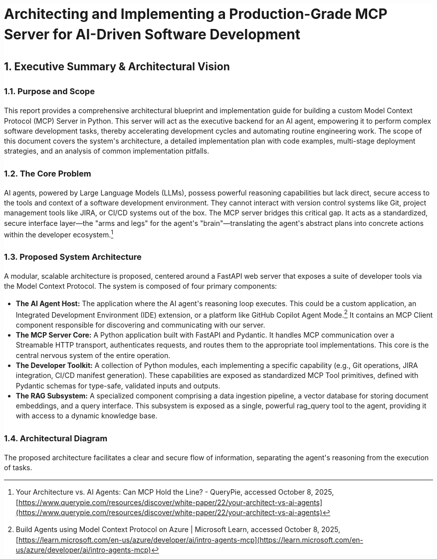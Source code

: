 

# **Architecting and Implementing a Production-Grade MCP Server for AI-Driven Software Development**

## **1. Executive Summary & Architectural Vision**

### **1.1. Purpose and Scope**

This report provides a comprehensive architectural blueprint and implementation guide for building a custom Model Context Protocol (MCP) Server in Python. This server will act as the executive backend for an AI agent, empowering it to perform complex software development tasks, thereby accelerating development cycles and automating routine engineering work. The scope of this document covers the system's architecture, a detailed implementation plan with code examples, multi-stage deployment strategies, and an analysis of common implementation pitfalls.

### **1.2. The Core Problem**

AI agents, powered by Large Language Models (LLMs), possess powerful reasoning capabilities but lack direct, secure access to the tools and context of a software development environment. They cannot interact with version control systems like Git, project management tools like JIRA, or CI/CD systems out of the box. The MCP server bridges this critical gap. It acts as a standardized, secure interface layer—the "arms and legs" for the agent's "brain"—translating the agent's abstract plans into concrete actions within the developer ecosystem.[^1]

### **1.3. Proposed System Architecture**

A modular, scalable architecture is proposed, centered around a FastAPI web server that exposes a suite of developer tools via the Model Context Protocol. The system is composed of four primary components:

* **The AI Agent Host:** The application where the AI agent's reasoning loop executes. This could be a custom application, an Integrated Development Environment (IDE) extension, or a platform like GitHub Copilot Agent Mode.[^2] It contains an MCP Client component responsible for discovering and communicating with our server.  
* **The MCP Server Core:** A Python application built with FastAPI and Pydantic. It handles MCP communication over a Streamable HTTP transport, authenticates requests, and routes them to the appropriate tool implementations. This core is the central nervous system of the entire operation.  
* **The Developer Toolkit:** A collection of Python modules, each implementing a specific capability (e.g., Git operations, JIRA integration, CI/CD manifest generation). These capabilities are exposed as standardized MCP Tool primitives, defined with Pydantic schemas for type-safe, validated inputs and outputs.  
* **The RAG Subsystem:** A specialized component comprising a data ingestion pipeline, a vector database for storing document embeddings, and a query interface. This subsystem is exposed as a single, powerful rag_query tool to the agent, providing it with access to a dynamic knowledge base.

### **1.4. Architectural Diagram**

The proposed architecture facilitates a clear and secure flow of information, separating the agent's reasoning from the execution of tasks.


[^1]: Your Architecture vs. AI Agents: Can MCP Hold the Line? - QueryPie, accessed October 8, 2025, [https://www.querypie.com/resources/discover/white-paper/22/your-architect-vs-ai-agents](https://www.querypie.com/resources/discover/white-paper/22/your-architect-vs-ai-agents)  
[^2]: Build Agents using Model Context Protocol on Azure | Microsoft Learn, accessed October 8, 2025, [https://learn.microsoft.com/en-us/azure/developer/ai/intro-agents-mcp](https://learn.microsoft.com/en-us/azure/developer/ai/intro-agents-mcp)  
[^3]: Architecture overview - Model Context Protocol, accessed October 8, 2025, [https://modelcontextprotocol.io/docs/concepts/architecture](https://modelcontextprotocol.io/docs/concepts/architecture)  
[^4]: What is Model Context Protocol (MCP)? - IBM, accessed October 8, 2025, [https://www.ibm.com/think/topics/model-context-protocol](https://www.ibm.com/think/topics/model-context-protocol)  
[^5]: Building AI Agents? A2A vs. MCP Explained Simply - KDnuggets, accessed October 8, 2025, [https://www.kdnuggets.com/building-ai-agents-a2a-vs-mcp-explained-simply](https://www.kdnuggets.com/building-ai-agents-a2a-vs-mcp-explained-simply)  
[^6]: Model Context Protocol - Wikipedia, accessed October 8, 2025, [https://en.wikipedia.org/wiki/Model_Context_Protocol](https://en.wikipedia.org/wiki/Model_Context_Protocol)  
[^7]: Model context protocol (MCP) - OpenAI Agents SDK, accessed October 8, 2025, [https://openai.github.io/openai-agents-python/mcp/](https://openai.github.io/openai-agents-python/mcp/)  
[^8]: Specification - Model Context Protocol, accessed October 8, 2025, [https://modelcontextprotocol.io/specification/latest](https://modelcontextprotocol.io/specification/latest)  
[^9]: Client - Pydantic AI, accessed October 8, 2025, [https://ai.pydantic.dev/mcp/client/](https://ai.pydantic.dev/mcp/client/)  
[^10]: How to build a simple agentic AI server with MCP | Red Hat Developer, accessed October 8, 2025, [https://developers.redhat.com/articles/2025/08/12/how-build-simple-agentic-ai-server-mcp](https://developers.redhat.com/articles/2025/08/12/how-build-simple-agentic-ai-server-mcp)  
[^11]: Model Context Protocol - GitHub, accessed October 8, 2025, [https://github.com/modelcontextprotocol](https://github.com/modelcontextprotocol)  
[^12]: FastAPI, accessed October 8, 2025, [https://fastapi.tiangolo.com/](https://fastapi.tiangolo.com/)  
[^13]: FastAPI-MCP: Simplifying the Integration of FastAPI with AI Agents - InfoQ, accessed October 8, 2025, [https://www.infoq.com/news/2025/04/fastapi-mcp/](https://www.infoq.com/news/2025/04/fastapi-mcp/)  
[^14]: Building an MCP Server with FastAPI and FastMCP - Speakeasy, accessed October 8, 2025, [https://www.speakeasy.com/mcp/building-servers/building-fastapi-server](https://www.speakeasy.com/mcp/building-servers/building-fastapi-server)  
[^15]: alamkanak/fastapi-mcp-openapi: A FastAPI library that provides Model Context Protocol (MCP) tools for endpoint introspection and OpenAPI documentation. This library allows AI agents to discover and understand your FastAPI endpoints through MCP. - GitHub, accessed October 8, 2025, [https://github.com/alamkanak/fastapi-mcp-openapi](https://github.com/alamkanak/fastapi-mcp-openapi)  
[^16]: Agentic AI with Pydantic-AI Part 1. - Han's XYZ, accessed October 8, 2025, [https://han8931.github.io/pydantic-ai/](https://han8931.github.io/pydantic-ai/)  
[^17]: pydantic/pydantic-ai: GenAI Agent Framework, the Pydantic way - GitHub, accessed October 8, 2025, [https://github.com/pydantic/pydantic-ai](https://github.com/pydantic/pydantic-ai)  
[^18]: Understanding Pydantic-AI: A Powerful Alternative to LangChain and LlamaIndex (Part: 1), accessed October 8, 2025, [https://tech.appunite.com/posts/understanding-pydantic-ai-a-powerful-alternative-to-lang-chain-and-llama-index](https://tech.appunite.com/posts/understanding-pydantic-ai-a-powerful-alternative-to-lang-chain-and-llama-index)  
[^19]: Pydantic AI Integration | Heroku Dev Center, accessed October 8, 2025, [https://devcenter.heroku.com/articles/ai-integrations-pydantic](https://devcenter.heroku.com/articles/ai-integrations-pydantic)  
[^20]: Model Context Protocol (MCP) - Pydantic AI, accessed October 8, 2025, [https://ai.pydantic.dev/mcp/overview/](https://ai.pydantic.dev/mcp/overview/)  
[^21]: LangChain vs LangGraph vs LlamaIndex: Which LLM framework should you choose for multi-agent systems? - Xenoss, accessed October 8, 2025, [https://xenoss.io/blog/langchain-langgraph-llamaindex-llm-frameworks](https://xenoss.io/blog/langchain-langgraph-llamaindex-llm-frameworks)  
[^22]: Mcp - LlamaIndex, accessed October 8, 2025, [https://developers.llamaindex.ai/python/framework-api-reference/tools/mcp/](https://developers.llamaindex.ai/python/framework-api-reference/tools/mcp/)  
[^23]: A Fun PydanticAI Example For Automating Your Life - Christopher Samiullah, accessed October 8, 2025, [https://christophergs.com/blog/pydantic-ai-example-github-actions](https://christophergs.com/blog/pydantic-ai-example-github-actions)  
[^24]: Using LangChain With Model Context Protocol (MCP) | by Cobus Greyling - Medium, accessed October 8, 2025, [https://cobusgreyling.medium.com/using-langchain-with-model-context-protocol-mcp-e89b87ee3c4c](https://cobusgreyling.medium.com/using-langchain-with-model-context-protocol-mcp-e89b87ee3c4c)  
[^25]: Function Tools - Pydantic AI, accessed October 8, 2025, [https://ai.pydantic.dev/tools/](https://ai.pydantic.dev/tools/)  
[^26]: Automating some git commands with Python - GeeksforGeeks, accessed October 8, 2025, [https://www.geeksforgeeks.org/python/automating-some-git-commands-with-python/](https://www.geeksforgeeks.org/python/automating-some-git-commands-with-python/)  
[^27]: How to Use Python Jira Library to Retrieve Data - Atlassian Community, accessed October 8, 2025, [https://community.atlassian.com/forums/Jira-articles/How-to-Use-Python-Jira-Library-to-Retrieve-Data/ba-p/2935853](https://community.atlassian.com/forums/Jira-articles/How-to-Use-Python-Jira-Library-to-Retrieve-Data/ba-p/2935853)  
[^28]: jira - PyPI, accessed October 8, 2025, [https://pypi.org/project/jira/](https://pypi.org/project/jira/)  
[^29]: How to fetch data from Jira in Python? - GeeksforGeeks, accessed October 8, 2025, [https://www.geeksforgeeks.org/python/how-to-fetch-data-from-jira-in-python/](https://www.geeksforgeeks.org/python/how-to-fetch-data-from-jira-in-python/)  
[^30]: Overcoming RAG Challenges: Common Pitfalls and How to Avoid Them Introduction, accessed October 8, 2025, [https://www.strative.ai/blogs/overcoming-rag-challenges-common-pitfalls-and-how-to-avoid-them-introduction](https://www.strative.ai/blogs/overcoming-rag-challenges-common-pitfalls-and-how-to-avoid-them-introduction)  
[^31]: Top Problems with RAG systems and ways to mitigate them - AIMon Labs, accessed October 8, 2025, [https://www.aimon.ai/posts/top_problems_with_rag_systems_and_ways_to_mitigate_them/](https://www.aimon.ai/posts/top_problems_with_rag_systems_and_ways_to_mitigate_them/)  
[^32]: Seven Failure Points When Engineering a Retrieval Augmented Generation System - arXiv, accessed October 8, 2025, [https://arxiv.org/html/2401.05856v1](https://arxiv.org/html/2401.05856v1)  
[^33]: PostgreSQL as a Vector Database: A Complete Guide - Airbyte, accessed October 8, 2025, [https://airbyte.com/data-engineering-resources/postgresql-as-a-vector-database](https://airbyte.com/data-engineering-resources/postgresql-as-a-vector-database)  
[^34]: PostgreSQL vector search guide: Everything you need to know about pgvector - Northflank, accessed October 8, 2025, [https://northflank.com/blog/postgresql-vector-search-guide-with-pgvector](https://northflank.com/blog/postgresql-vector-search-guide-with-pgvector)  
[^35]: Vector Databases vs. PostgreSQL with pg_vector for RAG Setups - DEV Community, accessed October 8, 2025, [https://dev.to/simplr_sh/vector-databases-vs-postgresql-with-pgvector-for-rag-setups-1lg2](https://dev.to/simplr_sh/vector-databases-vs-postgresql-with-pgvector-for-rag-setups-1lg2)  
[^36]: Llamaindex vs Langchain: What's the difference? - IBM, accessed October 8, 2025, [https://www.ibm.com/think/topics/llamaindex-vs-langchain](https://www.ibm.com/think/topics/llamaindex-vs-langchain)  
[^37]: LlamaIndex vs LangChain: Which Framework Is Best for Agentic AI Workflows? - ZenML, accessed October 8, 2025, [https://www.zenml.io/blog/llamaindex-vs-langchain](https://www.zenml.io/blog/llamaindex-vs-langchain)  
[^38]: llama-index-tools-mcp · PyPI, accessed October 8, 2025, [https://pypi.org/project/llama-index-tools-mcp/](https://pypi.org/project/llama-index-tools-mcp/)  
[^39]: Deploy Python Apps on Kubernetes and Prepare for Scale — Senthil Kumaran (PyBay 2024) - YouTube, accessed October 8, 2025, [https://www.youtube.com/watch?v=QCeEv0pIHhg](https://www.youtube.com/watch?v=QCeEv0pIHhg)  
[^40]: Deploying a FastAPI application on a local cluster of Kubernetes -, accessed October 8, 2025, [https://safuente.com/deploy-fastapi-local-cluster-kubernetes/](https://safuente.com/deploy-fastapi-local-cluster-kubernetes/)  
[^41]: Seven Ways Your RAG System Could be Failing and How to Fix Them - Label Studio, accessed October 8, 2025, [https://labelstud.io/blog/seven-ways-your-rag-system-could-be-failing-and-how-to-fix-them/](https://labelstud.io/blog/seven-ways-your-rag-system-could-be-failing-and-how-to-fix-them/)  
[^42]: Build Advanced LLM Agents with Pydantic AI & Logfire|Part3 - YouTube, accessed October 8, 2025, [https://www.youtube.com/watch?v=YjUttWnCqC4](https://www.youtube.com/watch?v=YjUttWnCqC4)  
[^43]: lastmile-ai/mcp-agent: Build effective agents using Model ... - GitHub, accessed October 8, 2025, [https://github.com/lastmile-ai/mcp-agent](https://github.com/lastmile-ai/mcp-agent)  
[^44]: Multi-agent AI system in Google Cloud | Cloud Architecture Center, accessed October 8, 2025, [https://cloud.google.com/architecture/multiagent-ai-system](https://cloud.google.com/architecture/multiagent-ai-system)  
[^45]: 7 Practical Design Patterns for Agentic Systems - MongoDB, accessed October 8, 2025, [https://www.mongodb.com/resources/basics/artificial-intelligence/agentic-systems](https://www.mongodb.com/resources/basics/artificial-intelligence/agentic-systems)